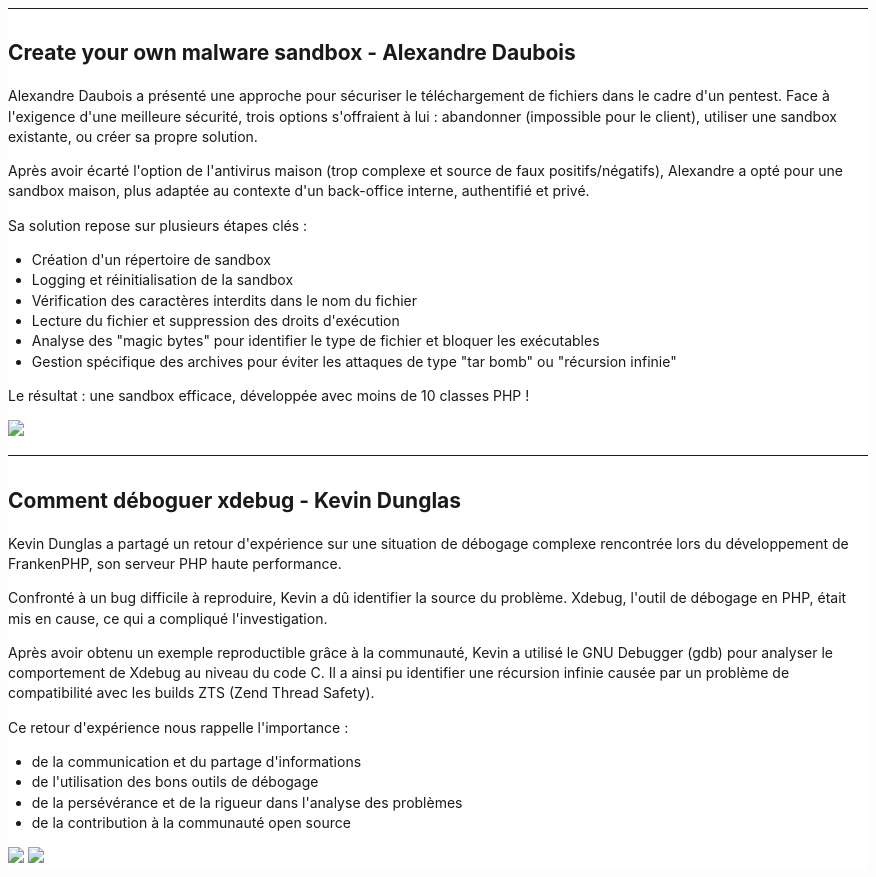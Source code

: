 <hr/>

## Create your own malware sandbox - Alexandre Daubois

Alexandre Daubois a présenté une approche pour sécuriser le téléchargement de fichiers dans le cadre d'un pentest.
Face à l'exigence d'une meilleure sécurité, trois options s'offraient à lui : abandonner (impossible pour le client),
utiliser une sandbox existante, ou créer sa propre solution.

Après avoir écarté l'option de l'antivirus maison (trop complexe et source de faux positifs/négatifs), Alexandre a opté
pour une sandbox maison, plus adaptée au contexte d'un back-office interne, authentifié et privé.

Sa solution repose sur plusieurs étapes clés :

- Création d'un répertoire de sandbox
- Logging et réinitialisation de la sandbox
- Vérification des caractères interdits dans le nom du fichier
- Lecture du fichier et suppression des droits d'exécution
- Analyse des "magic bytes" pour identifier le type de fichier et bloquer les exécutables
- Gestion spécifique des archives pour éviter les attaques de type "tar bomb" ou "récursion infinie"

Le résultat : une sandbox efficace, développée avec moins de 10 classes PHP !

<img src="/build/front/images/blog/sandbox.jpg">

<hr/>

## Comment déboguer xdebug - Kevin Dunglas

Kevin Dunglas a partagé un retour d'expérience sur une situation de débogage complexe rencontrée lors du
développement de FrankenPHP, son serveur PHP haute performance.

Confronté à un bug difficile à reproduire, Kevin a dû identifier la source du problème.
Xdebug, l'outil de débogage en PHP, était mis en cause, ce qui a compliqué l'investigation.

Après avoir obtenu un exemple reproductible grâce à la communauté, Kevin a utilisé le GNU Debugger (gdb) pour analyser
le comportement de Xdebug au niveau du code C. Il a ainsi pu identifier une récursion infinie causée par un problème de
compatibilité avec les builds ZTS (Zend Thread Safety).

Ce retour d'expérience nous rappelle l'importance :

- de la communication et du partage d'informations
- de l'utilisation des bons outils de débogage
- de la persévérance et de la rigueur dans l'analyse des problèmes
- de la contribution à la communauté open source

<img src="/build/front/images/blog/kevin-graph-1.jpg">

<img src="/build/front/images/blog/kevin-graph-2.jpg">
